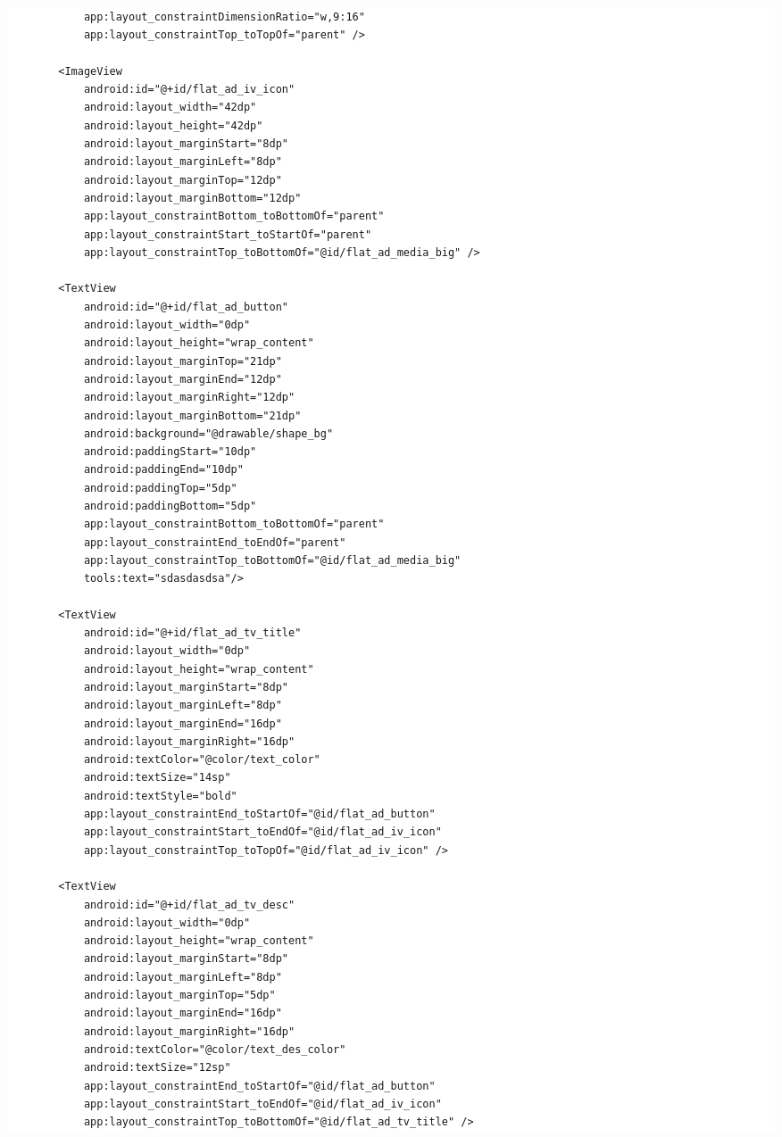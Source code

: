 ```
            app:layout_constraintDimensionRatio="w,9:16"
            app:layout_constraintTop_toTopOf="parent" />

        <ImageView
            android:id="@+id/flat_ad_iv_icon"
            android:layout_width="42dp"
            android:layout_height="42dp"
            android:layout_marginStart="8dp"
            android:layout_marginLeft="8dp"
            android:layout_marginTop="12dp"
            android:layout_marginBottom="12dp"
            app:layout_constraintBottom_toBottomOf="parent"
            app:layout_constraintStart_toStartOf="parent"
            app:layout_constraintTop_toBottomOf="@id/flat_ad_media_big" />

        <TextView
            android:id="@+id/flat_ad_button"
            android:layout_width="0dp"
            android:layout_height="wrap_content"
            android:layout_marginTop="21dp"
            android:layout_marginEnd="12dp"
            android:layout_marginRight="12dp"
            android:layout_marginBottom="21dp"
            android:background="@drawable/shape_bg"
            android:paddingStart="10dp"
            android:paddingEnd="10dp"
            android:paddingTop="5dp"
            android:paddingBottom="5dp"
            app:layout_constraintBottom_toBottomOf="parent"
            app:layout_constraintEnd_toEndOf="parent"
            app:layout_constraintTop_toBottomOf="@id/flat_ad_media_big"
            tools:text="sdasdasdsa"/>

        <TextView
            android:id="@+id/flat_ad_tv_title"
            android:layout_width="0dp"
            android:layout_height="wrap_content"
            android:layout_marginStart="8dp"
            android:layout_marginLeft="8dp"
            android:layout_marginEnd="16dp"
            android:layout_marginRight="16dp"
            android:textColor="@color/text_color"
            android:textSize="14sp"
            android:textStyle="bold"
            app:layout_constraintEnd_toStartOf="@id/flat_ad_button"
            app:layout_constraintStart_toEndOf="@id/flat_ad_iv_icon"
            app:layout_constraintTop_toTopOf="@id/flat_ad_iv_icon" />

        <TextView
            android:id="@+id/flat_ad_tv_desc"
            android:layout_width="0dp"
            android:layout_height="wrap_content"
            android:layout_marginStart="8dp"
            android:layout_marginLeft="8dp"
            android:layout_marginTop="5dp"
            android:layout_marginEnd="16dp"
            android:layout_marginRight="16dp"
            android:textColor="@color/text_des_color"
            android:textSize="12sp"
            app:layout_constraintEnd_toStartOf="@id/flat_ad_button"
            app:layout_constraintStart_toEndOf="@id/flat_ad_iv_icon"
            app:layout_constraintTop_toBottomOf="@id/flat_ad_tv_title" />

```